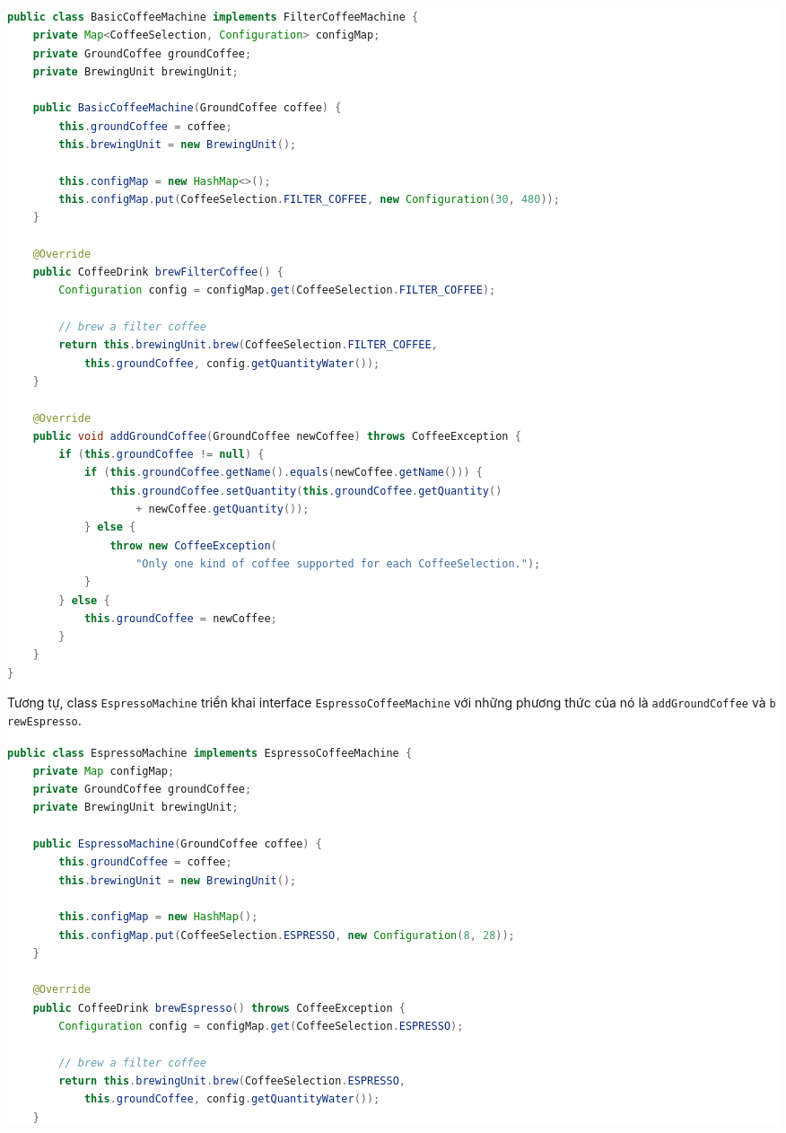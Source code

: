 ```java
public class BasicCoffeeMachine implements FilterCoffeeMachine {
    private Map<CoffeeSelection, Configuration> configMap;
    private GroundCoffee groundCoffee;
    private BrewingUnit brewingUnit;

    public BasicCoffeeMachine(GroundCoffee coffee) {
        this.groundCoffee = coffee;
        this.brewingUnit = new BrewingUnit();

        this.configMap = new HashMap<>();
        this.configMap.put(CoffeeSelection.FILTER_COFFEE, new Configuration(30, 480));
    }

    @Override
    public CoffeeDrink brewFilterCoffee() {
        Configuration config = configMap.get(CoffeeSelection.FILTER_COFFEE);

        // brew a filter coffee
        return this.brewingUnit.brew(CoffeeSelection.FILTER_COFFEE,
            this.groundCoffee, config.getQuantityWater());
    }

    @Override
    public void addGroundCoffee(GroundCoffee newCoffee) throws CoffeeException {
        if (this.groundCoffee != null) {
            if (this.groundCoffee.getName().equals(newCoffee.getName())) {
                this.groundCoffee.setQuantity(this.groundCoffee.getQuantity()
                    + newCoffee.getQuantity());
            } else {
                throw new CoffeeException(
                    "Only one kind of coffee supported for each CoffeeSelection.");
            }
        } else {
            this.groundCoffee = newCoffee;
        }
    }
}
```

Tương tự, class ```EspressoMachine``` triển khai interface ```EspressoCoffeeMachine``` với những phương thức của nó là ```addGroundCoffee``` và ```brewEspresso```.

```java
public class EspressoMachine implements EspressoCoffeeMachine {
    private Map configMap;
    private GroundCoffee groundCoffee;
    private BrewingUnit brewingUnit;

    public EspressoMachine(GroundCoffee coffee) {
        this.groundCoffee = coffee;
        this.brewingUnit = new BrewingUnit();

        this.configMap = new HashMap();
        this.configMap.put(CoffeeSelection.ESPRESSO, new Configuration(8, 28));
    }

    @Override
    public CoffeeDrink brewEspresso() throws CoffeeException {
        Configuration config = configMap.get(CoffeeSelection.ESPRESSO);

        // brew a filter coffee
        return this.brewingUnit.brew(CoffeeSelection.ESPRESSO,
            this.groundCoffee, config.getQuantityWater());
    }
```